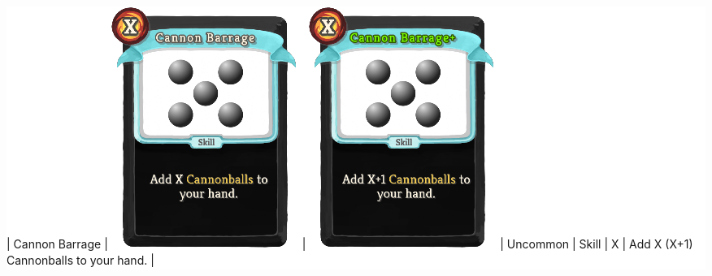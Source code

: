| Cannon Barrage | ![](small-card-images/CannonBarrage.png) | ![](small-card-images/CannonBarragePlus.png) | Uncommon | Skill | X | Add X (X+1) Cannonballs to your hand. |